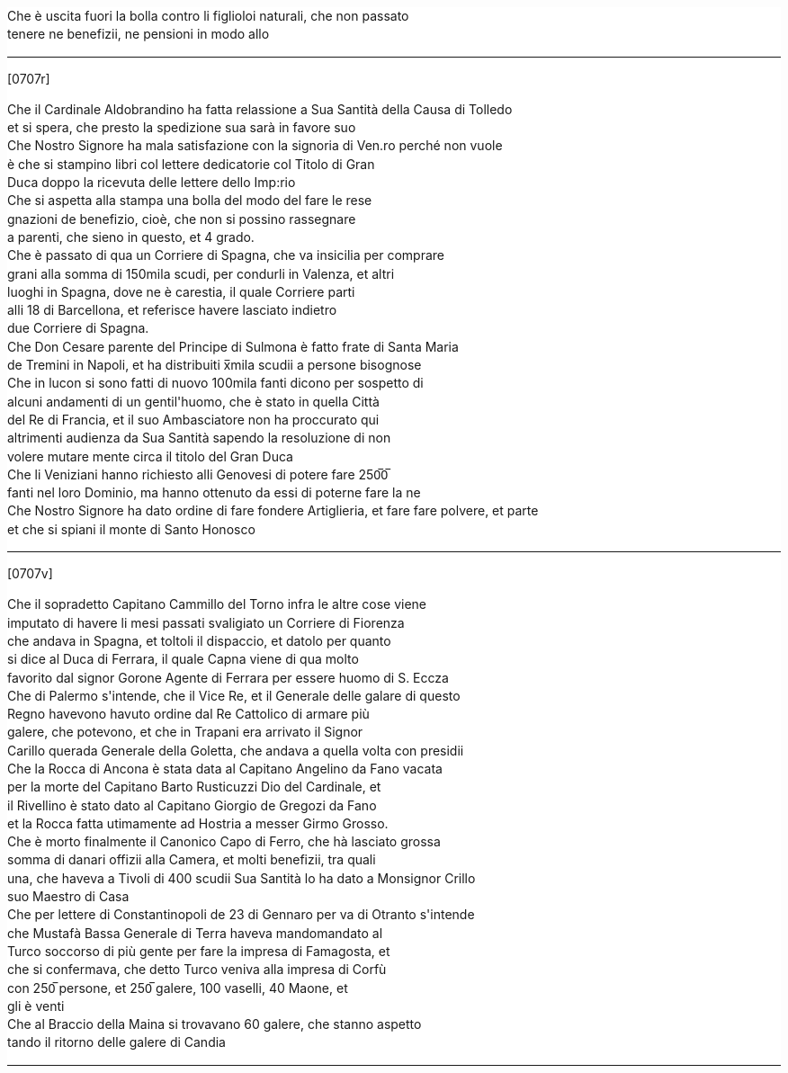 Che è uscita fuori la bolla contro li figlioloi naturali, che non passato  
tenere ne benefizii, ne pensioni in modo allo  
  
---  

[0707r]  
  
  
Che il Cardinale Aldobrandino ha fatta relassione a Sua Santità della Causa di Tolledo  
et si spera, che presto la spedizione sua sarà in favore suo  
Che Nostro Signore ha mala satisfazione con la signoria di Ven.ro perché non vuole  
è che si stampino libri col lettere dedicatorie col Titolo di Gran  
Duca doppo la ricevuta delle lettere dello Imp:rio  
Che si aspetta alla stampa una bolla del modo del fare le rese  
gnazioni de benefizio, cioè, che non si possino rassegnare  
a parenti, che sieno in questo, et 4 grado.  
Che è passato di qua un Corriere di Spagna, che va insicilia per comprare  
grani alla somma di 150mila scudi, per condurli in Valenza, et altri  
luoghi in Spagna, dove ne è carestia, il quale Corriere parti  
alli 18 di Barcellona, et referisce havere lasciato indietro  
due Corriere di Spagna.  
Che Don Cesare parente del Principe di Sulmona è fatto frate di Santa Maria  
de Tremini in Napoli, et ha distribuiti x̅mila scudii a persone bisognose  
Che in lucon si sono fatti di nuovo 100mila fanti dicono per sospetto di  
alcuni andamenti di un gentil'huomo, che è stato in quella Città  
del Re di Francia, et il suo Ambasciatore non ha proccurato qui  
altrimenti audienza da Sua Santità sapendo la resoluzione di non  
volere mutare mente circa il titolo del Gran Duca  
Che li Veniziani hanno richiesto alli Genovesi di potere fare 250̅0̅  
fanti nel loro Dominio, ma hanno ottenuto da essi di poterne fare la ne  
Che Nostro Signore ha dato ordine di fare fondere Artiglieria, et fare fare polvere, et parte  
et che si spiani il monte di Santo Honosco  
  
---  

[0707v]  
  
  
Che il sopradetto Capitano Cammillo del Torno infra le altre cose viene  
imputato di havere li mesi passati svaligiato un Corriere di Fiorenza  
che andava in Spagna, et toltoli il dispaccio, et datolo per quanto  
si dice al Duca di Ferrara, il quale Capna viene di qua molto  
favorito dal signor Gorone Agente di Ferrara per essere huomo di S. Eccza  
Che di Palermo s'intende, che il Vice Re, et il Generale delle galare di questo  
Regno havevono havuto ordine dal Re Cattolico di armare più  
galere, che potevono, et che in Trapani era arrivato il Signor  
Carillo querada Generale della Goletta, che andava a quella volta con presidii  
Che la Rocca di Ancona è stata data al Capitano Angelino da Fano vacata  
per la morte del Capitano Barto Rusticuzzi Dio del Cardinale, et  
il Rivellino è stato dato al Capitano Giorgio de Gregozi da Fano  
et la Rocca fatta utimamente ad Hostria a messer Girmo Grosso.  
Che è morto finalmente il Canonico Capo di Ferro, che hà lasciato grossa  
somma di danari offizii alla Camera, et molti benefizii, tra quali  
una, che haveva a Tivoli di 400 scudii Sua Santità lo ha dato a Monsignor Crillo  
suo Maestro di Casa  
Che per lettere di Constantinopoli de 23 di Gennaro per va di Otranto s'intende  
che Mustafà Bassa Generale di Terra haveva mandomandato al  
Turco soccorso di più gente per fare la impresa di Famagosta, et  
che si confermava, che detto Turco veniva alla impresa di Corfù  
con 250̅ persone, et 250̅ galere, 100 vaselli, 40 Maone, et  
gli è venti  
Che al Braccio della Maina si trovavano 60 galere, che stanno aspetto  
tando il ritorno delle galere di Candia  
  
---  